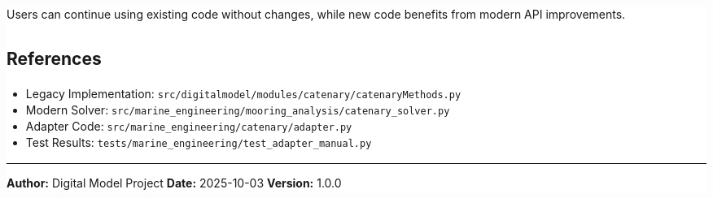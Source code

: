 Users can continue using existing code without changes, while new code benefits from modern API improvements.

## References

- Legacy Implementation: `src/digitalmodel/modules/catenary/catenaryMethods.py`
- Modern Solver: `src/marine_engineering/mooring_analysis/catenary_solver.py`
- Adapter Code: `src/marine_engineering/catenary/adapter.py`
- Test Results: `tests/marine_engineering/test_adapter_manual.py`

---

**Author:** Digital Model Project
**Date:** 2025-10-03
**Version:** 1.0.0
